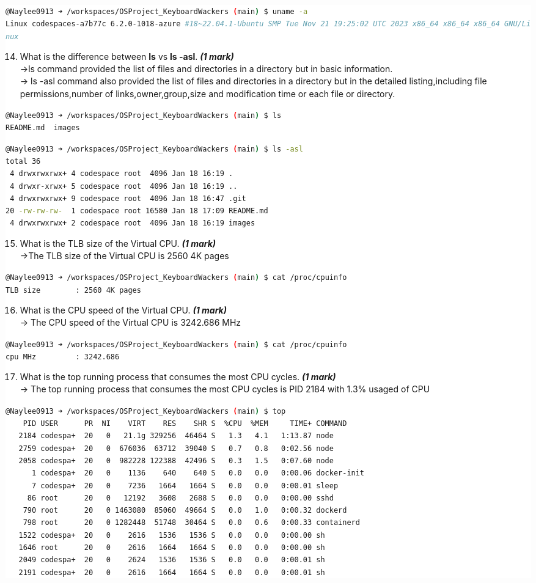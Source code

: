 ```bash
@Naylee0913 ➜ /workspaces/OSProject_KeyboardWackers (main) $ uname -a
Linux codespaces-a7b77c 6.2.0-1018-azure #18~22.04.1-Ubuntu SMP Tue Nov 21 19:25:02 UTC 2023 x86_64 x86_64 x86_64 GNU/Linux
```
14. What is the difference between **ls** vs **ls -asl**. ***(1 mark)*** <br>
    ->ls command provided the list of files and directories in a directory but in basic information. <br>
    -> ls -asl command also provided the list of files and directories in a directory but in the detailed listing,including file permissions,number of links,owner,group,size and modification time or each file or directory.
```bash
@Naylee0913 ➜ /workspaces/OSProject_KeyboardWackers (main) $ ls
README.md  images
```
```bash
@Naylee0913 ➜ /workspaces/OSProject_KeyboardWackers (main) $ ls -asl
total 36
 4 drwxrwxrwx+ 4 codespace root  4096 Jan 18 16:19 .
 4 drwxr-xrwx+ 5 codespace root  4096 Jan 18 16:19 ..
 4 drwxrwxrwx+ 9 codespace root  4096 Jan 18 16:47 .git
20 -rw-rw-rw-  1 codespace root 16580 Jan 18 17:09 README.md
 4 drwxrwxrwx+ 2 codespace root  4096 Jan 18 16:19 images
```
15. What is the TLB size of the Virtual CPU. ***(1 mark)*** <br>
    ->The TLB size of the Virtual CPU is 2560 4K pages
```bash
@Naylee0913 ➜ /workspaces/OSProject_KeyboardWackers (main) $ cat /proc/cpuinfo
TLB size        : 2560 4K pages
```
16. What is the CPU speed of the Virtual CPU. ***(1 mark)*** <br>
    -> The CPU speed of the Virtual CPU is 3242.686 MHz
```bash
@Naylee0913 ➜ /workspaces/OSProject_KeyboardWackers (main) $ cat /proc/cpuinfo
cpu MHz         : 3242.686
```
17. What is the top running process that consumes the most CPU cycles. ***(1 mark)*** <br>
    -> The top running process that consumes the most CPU cycles is PID 2184 with 1.3% usaged of CPU
```bash
@Naylee0913 ➜ /workspaces/OSProject_KeyboardWackers (main) $ top
    PID USER      PR  NI    VIRT    RES    SHR S  %CPU  %MEM     TIME+ COMMAND                                                                
   2184 codespa+  20   0   21.1g 329256  46464 S   1.3   4.1   1:13.87 node                                                                   
   2759 codespa+  20   0  676036  63712  39040 S   0.7   0.8   0:02.56 node                                                                   
   2058 codespa+  20   0  982228 122388  42496 S   0.3   1.5   0:07.60 node                                                                   
      1 codespa+  20   0    1136    640    640 S   0.0   0.0   0:00.06 docker-init                                                            
      7 codespa+  20   0    7236   1664   1664 S   0.0   0.0   0:00.01 sleep                                                                  
     86 root      20   0   12192   3608   2688 S   0.0   0.0   0:00.00 sshd                                                                   
    790 root      20   0 1463080  85060  49664 S   0.0   1.0   0:00.32 dockerd                                                                
    798 root      20   0 1282448  51748  30464 S   0.0   0.6   0:00.33 containerd                                                             
   1522 codespa+  20   0    2616   1536   1536 S   0.0   0.0   0:00.00 sh                                                                     
   1646 root      20   0    2616   1664   1664 S   0.0   0.0   0:00.00 sh                                                                     
   2049 codespa+  20   0    2624   1536   1536 S   0.0   0.0   0:00.01 sh                                                                     
   2191 codespa+  20   0    2616   1664   1664 S   0.0   0.0   0:00.01 sh                                                                     
```